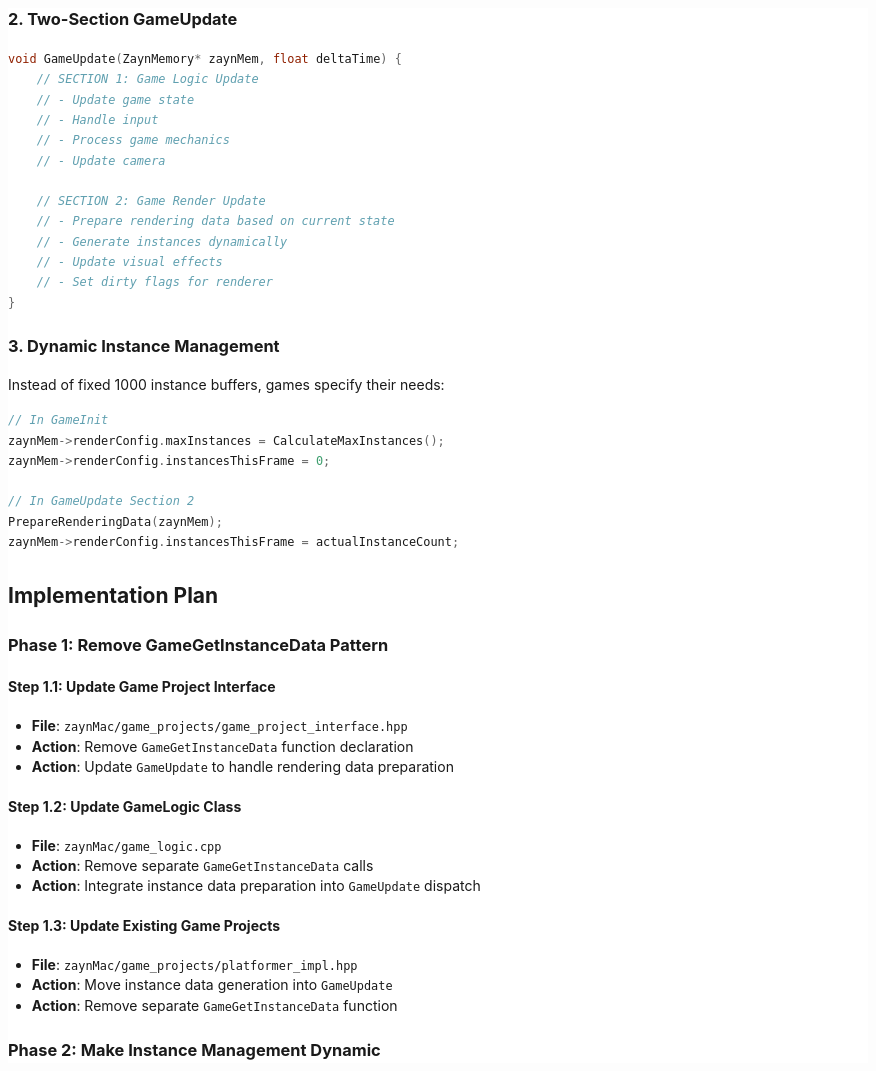 ### 2. Two-Section GameUpdate

```cpp
void GameUpdate(ZaynMemory* zaynMem, float deltaTime) {
    // SECTION 1: Game Logic Update
    // - Update game state
    // - Handle input
    // - Process game mechanics
    // - Update camera
    
    // SECTION 2: Game Render Update
    // - Prepare rendering data based on current state
    // - Generate instances dynamically
    // - Update visual effects
    // - Set dirty flags for renderer
}
```

### 3. Dynamic Instance Management

Instead of fixed 1000 instance buffers, games specify their needs:

```cpp
// In GameInit
zaynMem->renderConfig.maxInstances = CalculateMaxInstances();
zaynMem->renderConfig.instancesThisFrame = 0;

// In GameUpdate Section 2
PrepareRenderingData(zaynMem);
zaynMem->renderConfig.instancesThisFrame = actualInstanceCount;
```

## Implementation Plan

### Phase 1: Remove GameGetInstanceData Pattern

#### Step 1.1: Update Game Project Interface
- **File**: `zaynMac/game_projects/game_project_interface.hpp`
- **Action**: Remove `GameGetInstanceData` function declaration
- **Action**: Update `GameUpdate` to handle rendering data preparation

#### Step 1.2: Update GameLogic Class
- **File**: `zaynMac/game_logic.cpp`
- **Action**: Remove separate `GameGetInstanceData` calls
- **Action**: Integrate instance data preparation into `GameUpdate` dispatch

#### Step 1.3: Update Existing Game Projects
- **File**: `zaynMac/game_projects/platformer_impl.hpp`
- **Action**: Move instance data generation into `GameUpdate`
- **Action**: Remove separate `GameGetInstanceData` function

### Phase 2: Make Instance Management Dynamic
